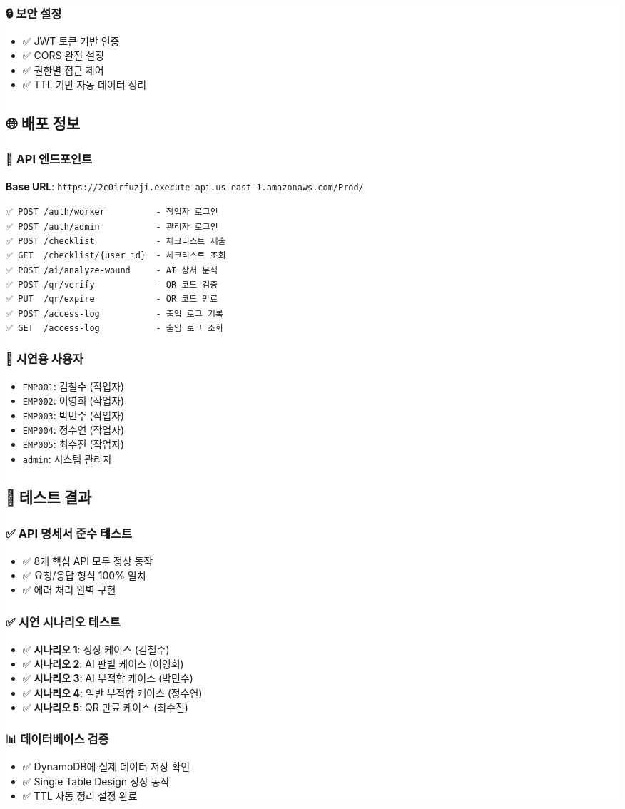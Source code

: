 ### 🔒 **보안 설정**
- ✅ JWT 토큰 기반 인증
- ✅ CORS 완전 설정
- ✅ 권한별 접근 제어
- ✅ TTL 기반 자동 데이터 정리

## 🌐 **배포 정보**

### 📡 **API 엔드포인트**
**Base URL**: `https://2c0irfuzji.execute-api.us-east-1.amazonaws.com/Prod/`

```
✅ POST /auth/worker          - 작업자 로그인
✅ POST /auth/admin           - 관리자 로그인
✅ POST /checklist            - 체크리스트 제출
✅ GET  /checklist/{user_id}  - 체크리스트 조회
✅ POST /ai/analyze-wound     - AI 상처 분석
✅ POST /qr/verify            - QR 코드 검증
✅ PUT  /qr/expire            - QR 코드 만료
✅ POST /access-log           - 출입 로그 기록
✅ GET  /access-log           - 출입 로그 조회
```

### 👥 **시연용 사용자**
- `EMP001`: 김철수 (작업자)
- `EMP002`: 이영희 (작업자)
- `EMP003`: 박민수 (작업자)
- `EMP004`: 정수연 (작업자)
- `EMP005`: 최수진 (작업자)
- `admin`: 시스템 관리자

## 🧪 **테스트 결과**

### ✅ **API 명세서 준수 테스트**
- ✅ 8개 핵심 API 모두 정상 동작
- ✅ 요청/응답 형식 100% 일치
- ✅ 에러 처리 완벽 구현

### ✅ **시연 시나리오 테스트**
- ✅ **시나리오 1**: 정상 케이스 (김철수)
- ✅ **시나리오 2**: AI 판별 케이스 (이영희)
- ✅ **시나리오 3**: AI 부적합 케이스 (박민수)
- ✅ **시나리오 4**: 일반 부적합 케이스 (정수연)
- ✅ **시나리오 5**: QR 만료 케이스 (최수진)

### 📊 **데이터베이스 검증**
- ✅ DynamoDB에 실제 데이터 저장 확인
- ✅ Single Table Design 정상 동작
- ✅ TTL 자동 정리 설정 완료
